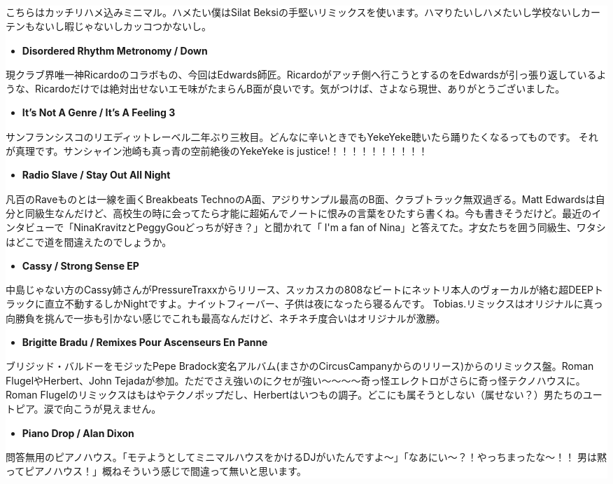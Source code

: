 こちらはカッチリハメ込みミニマル。ハメたい僕はSilat Beksiの手堅いリミックスを使います。ハマりたいしハメたいし学校ないしカーテンもないし暇じゃないしカッコつかないし。

- **Disordered Rhythm Metronomy / Down**
<iframe width="560" height="315" src="https://www.youtube.com/embed/tmU9gA94ZWM" frameborder="0" allow="accelerometer; autoplay; encrypted-media; gyroscope; picture-in-picture" allowfullscreen></iframe>

現クラブ界唯一神Ricardoのコラボもの、今回はEdwards師匠。Ricardoがアッチ側へ行こうとするのをEdwardsが引っ張り返しているような、Ricardoだけでは絶対出せないエモ味がたまらんB面が良いです。気がつけば、さよなら現世、ありがとうございました。


- **It’s Not A Genre / It’s A Feeling 3**
<iframe width="560" height="315" src="https://www.youtube.com/embed/NTiFzQMph5g" frameborder="0" allow="accelerometer; autoplay; encrypted-media; gyroscope; picture-in-picture" allowfullscreen></iframe>

サンフランシスコのリエディットレーベル二年ぶり三枚目。どんなに辛いときでもYekeYeke聴いたら踊りたくなるってものです。 それが真理です。サンシャイン池崎も真っ青の空前絶後のYekeYeke is justice!！！！！！！！！！！

- **Radio Slave / Stay Out All Night** 
<iframe width="560" height="315" src="https://www.youtube.com/embed/JrdJP45HyHQ" frameborder="0" allow="accelerometer; autoplay; encrypted-media; gyroscope; picture-in-picture" allowfullscreen></iframe>

凡百のRaveものとは一線を画くBreakbeats TechnoのA面、アジりサンプル最高のB面、クラブトラック無双過ぎる。Matt Edwardsは自分と同級生なんだけど、高校生の時に会ってたら才能に超妬んでノートに恨みの言葉をひたすら書くね。今も書きそうだけど。最近のインタビューで「NinaKravitzとPeggyGouどっちが好き？」と聞かれて「 I'm a fan of Nina」と答えてた。才女たちを囲う同級生、ワタシはどこで道を間違えたのでしょうか。

- **Cassy / Strong Sense EP**
<iframe width="100%" height="450" scrolling="no" frameborder="no" allow="autoplay" src="https://w.soundcloud.com/player/?url=https%3A//api.soundcloud.com/playlists/995067712&color=%23ff5500&auto_play=false&hide_related=false&show_comments=true&show_user=true&show_reposts=false&show_teaser=true"></iframe>
中島じゃない方のCassy姉さんがPressureTraxxからリリース、スッカスカの808なビートにネットリ本人のヴォーカルが絡む超DEEPトラックに直立不動するしかNightですよ。ナイットフィーバー、子供は夜になったら寝るんです。 Tobias.リミックスはオリジナルに真っ向勝負を挑んで一歩も引かない感じでこれも最高なんだけど、ネチネチ度合いはオリジナルが激勝。

- **Brigitte Bradu / Remixes Pour Ascenseurs En Panne**
<iframe style="border: 0; width: 100%; height: 120px;" src="https://bandcamp.com/EmbeddedPlayer/album=1129138734/size=large/bgcol=ffffff/linkcol=0687f5/tracklist=false/artwork=small/transparent=true/" seamless><a href="http://brigittebarbu.bandcamp.com/album/remixes-pour-ascenseurs-en-panne">Remixes pour ascenseurs en panne by Brigitte Barbu</a></iframe>
ブリジッド・バルドーをモジッたPepe Bradock変名アルバム(まさかのCircusCampanyからのリリース)からのリミックス盤。Roman FlugelやHerbert、John Tejadaが参加。ただでさえ強いのにクセが強い〜〜〜〜奇っ怪エレクトロがさらに奇っ怪テクノハウスに。Roman Flugelのリミックスはもはやテクノポップだし、Herbertはいつもの調子。どこにも属そうとしない（属せない？）男たちのユートピア。涙で向こうが見えません。

- **Piano Drop / Alan Dixon**
<iframe width="560" height="315" src="https://www.youtube.com/embed/mInnCjY5Mi4" frameborder="0" allow="accelerometer; autoplay; encrypted-media; gyroscope; picture-in-picture" allowfullscreen></iframe>

問答無用のピアノハウス。「モテようとしてミニマルハウスをかけるDJがいたんですよ〜」「なあにい〜？！やっちまったな〜！！ 男は黙ってピアノハウス！」概ねそういう感じで間違って無いと思います。


